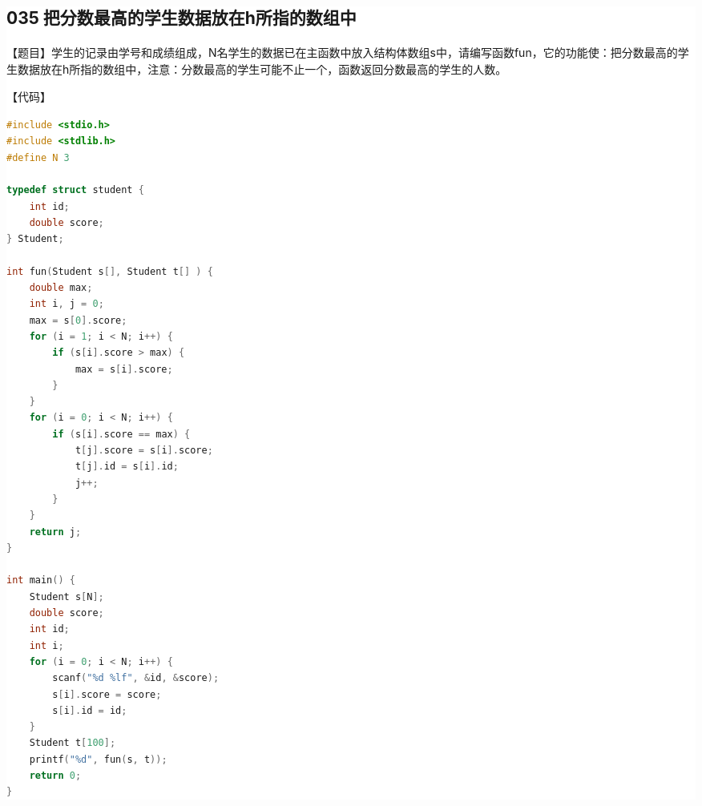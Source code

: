 

## 035 把分数最高的学生数据放在h所指的数组中

【题目】学生的记录由学号和成绩组成，N名学生的数据已在主函数中放入结构体数组s中，请编写函数fun，它的功能使：把分数最高的学生数据放在h所指的数组中，注意：分数最高的学生可能不止一个，函数返回分数最高的学生的人数。

【代码】

```c
#include <stdio.h>
#include <stdlib.h>
#define N 3

typedef struct student {
	int id;
	double score;
} Student;

int fun(Student s[], Student t[] ) {
	double max;
	int i, j = 0;
	max = s[0].score;
	for (i = 1; i < N; i++) {
		if (s[i].score > max) {
			max = s[i].score;
		}
	}
	for (i = 0; i < N; i++) {
		if (s[i].score == max) {
			t[j].score = s[i].score;
			t[j].id = s[i].id;
			j++;
		}
    }
	return j;
}

int main() {
	Student s[N];
	double score;
	int id;
	int i;
	for (i = 0; i < N; i++) {	
		scanf("%d %lf", &id, &score);
		s[i].score = score;
		s[i].id = id;
	}
	Student t[100];
	printf("%d", fun(s, t));
	return 0;
}
```
